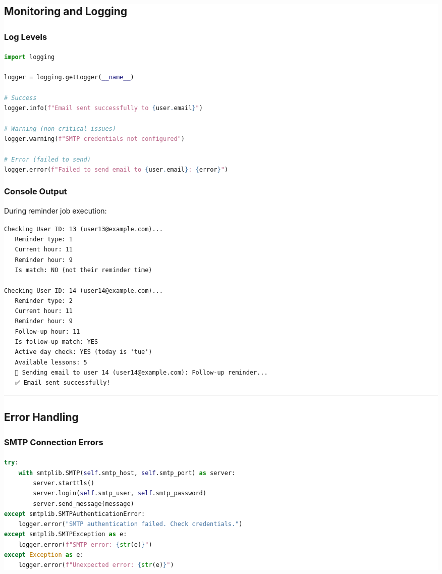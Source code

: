 
## Monitoring and Logging

### Log Levels

```python
import logging

logger = logging.getLogger(__name__)

# Success
logger.info(f"Email sent successfully to {user.email}")

# Warning (non-critical issues)
logger.warning(f"SMTP credentials not configured")

# Error (failed to send)
logger.error(f"Failed to send email to {user.email}: {error}")
```

### Console Output

During reminder job execution:

```
Checking User ID: 13 (user13@example.com)...
   Reminder type: 1
   Current hour: 11
   Reminder hour: 9
   Is match: NO (not their reminder time)

Checking User ID: 14 (user14@example.com)...
   Reminder type: 2
   Current hour: 11
   Reminder hour: 9
   Follow-up hour: 11
   Is follow-up match: YES
   Active day check: YES (today is 'tue')
   Available lessons: 5
   📧 Sending email to user 14 (user14@example.com): Follow-up reminder...
   ✅ Email sent successfully!
```

---

## Error Handling

### SMTP Connection Errors

```python
try:
    with smtplib.SMTP(self.smtp_host, self.smtp_port) as server:
        server.starttls()
        server.login(self.smtp_user, self.smtp_password)
        server.send_message(message)
except smtplib.SMTPAuthenticationError:
    logger.error("SMTP authentication failed. Check credentials.")
except smtplib.SMTPException as e:
    logger.error(f"SMTP error: {str(e)}")
except Exception as e:
    logger.error(f"Unexpected error: {str(e)}")
```
